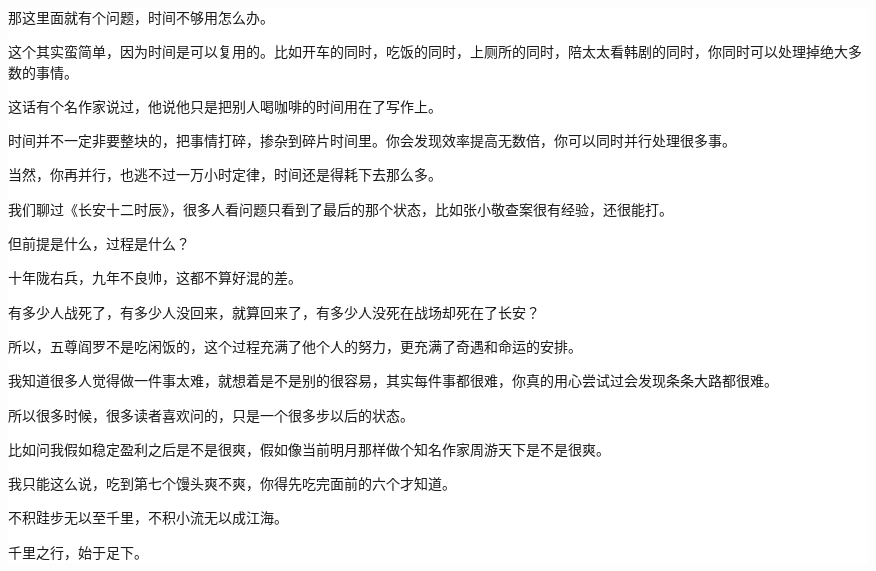   

那这里面就有个问题，时间不够用怎么办。

  

这个其实蛮简单，因为时间是可以复用的。比如开车的同时，吃饭的同时，上厕所的同时，陪太太看韩剧的同时，你同时可以处理掉绝大多数的事情。

  

这话有个名作家说过，他说他只是把别人喝咖啡的时间用在了写作上。

  

时间并不一定非要整块的，把事情打碎，掺杂到碎片时间里。你会发现效率提高无数倍，你可以同时并行处理很多事。

  

当然，你再并行，也逃不过一万小时定律，时间还是得耗下去那么多。

  

我们聊过《长安十二时辰》，很多人看问题只看到了最后的那个状态，比如张小敬查案很有经验，还很能打。

  

但前提是什么，过程是什么？

十年陇右兵，九年不良帅，这都不算好混的差。

  

有多少人战死了，有多少人没回来，就算回来了，有多少人没死在战场却死在了长安？

  

所以，五尊阎罗不是吃闲饭的，这个过程充满了他个人的努力，更充满了奇遇和命运的安排。

  

我知道很多人觉得做一件事太难，就想着是不是别的很容易，其实每件事都很难，你真的用心尝试过会发现条条大路都很难。

  

所以很多时候，很多读者喜欢问的，只是一个很多步以后的状态。

  

比如问我假如稳定盈利之后是不是很爽，假如像当前明月那样做个知名作家周游天下是不是很爽。

  

我只能这么说，吃到第七个馒头爽不爽，你得先吃完面前的六个才知道。

  

不积跬步无以至千里，不积小流无以成江海。

  

千里之行，始于足下。

